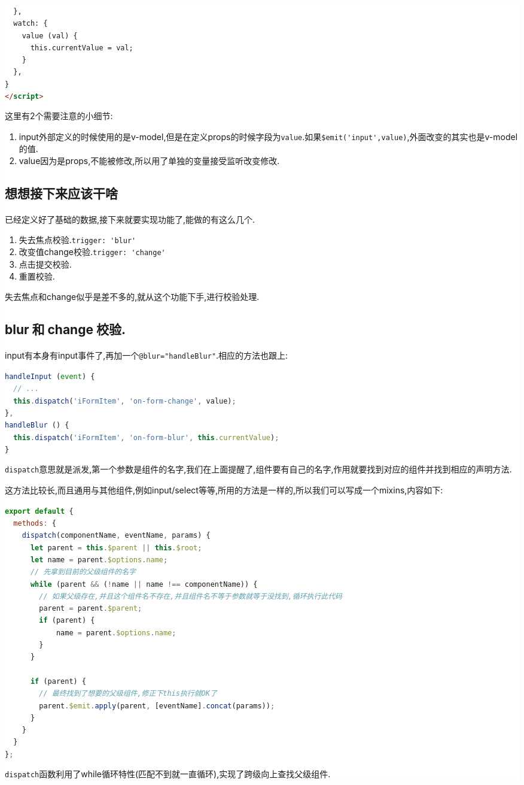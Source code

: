 ```html
  },
  watch: {
    value (val) {
      this.currentValue = val;
    }
  },
}
</script>
```
这里有2个需要注意的小细节:
1. input外部定义的时候使用的是v-model,但是在定义props的时候字段为`value`.如果`$emit('input',value)`,外面改变的其实也是v-model的值.
2. value因为是props,不能被修改,所以用了单独的变量接受监听改变修改.

## 想想接下来应该干啥
已经定义好了基础的数据,接下来就要实现功能了,能做的有这么几个.

1. 失去焦点校验.`trigger: 'blur'`
2. 改变值change校验.`trigger: 'change'`
3. 点击提交校验.
4. 重置校验.

失去焦点和change似乎是差不多的,就从这个功能下手,进行校验处理.

## blur 和 change 校验.
input有本身有input事件了,再加一个`@blur="handleBlur"`.相应的方法也跟上:
```js
handleInput (event) {
  // ...
  this.dispatch('iFormItem', 'on-form-change', value);
},
handleBlur () {
  this.dispatch('iFormItem', 'on-form-blur', this.currentValue);
}
```
`dispatch`意思就是派发,第一个参数是组件的名字,我们在上面提醒了,组件要有自己的名字,作用就要找到对应的组件并找到相应的声明方法.

这方法比较长,而且通用与其他组件,例如input/select等等,所用的方法是一样的,所以我们可以写成一个mixins,内容如下:
```js
export default {
  methods: {
    dispatch(componentName, eventName, params) {
      let parent = this.$parent || this.$root;
      let name = parent.$options.name;
      // 先拿到目前的父级组件的名字
      while (parent && (!name || name !== componentName)) {
        // 如果父级存在,并且这个组件名不存在,并且组件名不等于参数就等于没找到,循环执行此代码
        parent = parent.$parent;
        if (parent) {
            name = parent.$options.name;
        }
      }

      if (parent) {
        // 最终找到了想要的父级组件,修正下this执行就OK了
        parent.$emit.apply(parent, [eventName].concat(params));
      }
    }
  }
};
```
`dispatch`函数利用了while循环特性(匹配不到就一直循环),实现了跨级向上查找父级组件.
